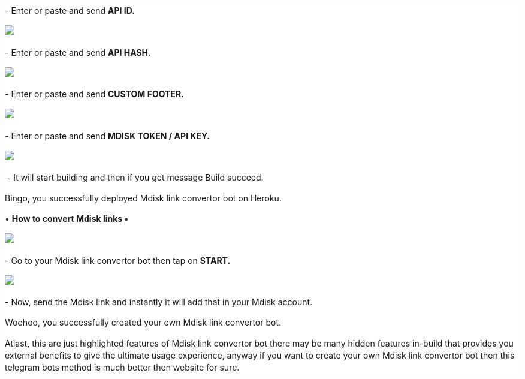 \- Enter or paste and send **API ID.**

  

 [![](https://lh3.googleusercontent.com/-31bh4qeloPA/Yuw27Q_4gNI/AAAAAAAAM28/jc_3xsZECHA4WARg3Z4W9qL_QADATAGHwCNcBGAsYHQ/s1600/1659647718192338-28.png)](https://lh3.googleusercontent.com/-31bh4qeloPA/Yuw27Q_4gNI/AAAAAAAAM28/jc_3xsZECHA4WARg3Z4W9qL_QADATAGHwCNcBGAsYHQ/s1600/1659647718192338-28.png) 

  

\- Enter or paste and send **API HASH.**

 **[![](https://lh3.googleusercontent.com/--VkRPG5Qpcc/Yuw25sriYtI/AAAAAAAAM24/yzT0hAKFZlUQ8H_eIji3VTu6HwSpOgxLwCNcBGAsYHQ/s1600/1659647711463405-29.png)](https://lh3.googleusercontent.com/--VkRPG5Qpcc/Yuw25sriYtI/AAAAAAAAM24/yzT0hAKFZlUQ8H_eIji3VTu6HwSpOgxLwCNcBGAsYHQ/s1600/1659647711463405-29.png)** 

\- Enter or paste and send **CUSTOM FOOTER.**

 **[![](https://lh3.googleusercontent.com/-RVWDcAFxm7E/Yuw235U_AnI/AAAAAAAAM20/B49IxghHzGwVcfkCEiI6mGulMuo8hpZHgCNcBGAsYHQ/s1600/1659647704859152-30.png)](https://lh3.googleusercontent.com/-RVWDcAFxm7E/Yuw235U_AnI/AAAAAAAAM20/B49IxghHzGwVcfkCEiI6mGulMuo8hpZHgCNcBGAsYHQ/s1600/1659647704859152-30.png)** 

\- Enter or paste and send **MDISK TOKEN / API KEY.**

 **[![](https://lh3.googleusercontent.com/-Tb6t_EN3HrQ/Yuw22ZnK70I/AAAAAAAAM2w/f__y-f5CJYwNdR9ei_3X8Mp4LS9zo4ePgCNcBGAsYHQ/s1600/1659647698039091-31.png)](https://lh3.googleusercontent.com/-Tb6t_EN3HrQ/Yuw22ZnK70I/AAAAAAAAM2w/f__y-f5CJYwNdR9ei_3X8Mp4LS9zo4ePgCNcBGAsYHQ/s1600/1659647698039091-31.png)** 

 - It will start building and then if you get message Build succeed.

  

Bingo, you successfully deployed Mdisk link convertor bot on Heroku.

  

• **How to convert Mdisk links •**

 **[![](https://lh3.googleusercontent.com/-6-iViTLE_no/Yuw20n-3gTI/AAAAAAAAM2s/FpIILHfEWlITYG3PL55XyHYIgQB6Q8fUgCNcBGAsYHQ/s1600/1659647691224875-32.png)](https://lh3.googleusercontent.com/-6-iViTLE_no/Yuw20n-3gTI/AAAAAAAAM2s/FpIILHfEWlITYG3PL55XyHYIgQB6Q8fUgCNcBGAsYHQ/s1600/1659647691224875-32.png)** 

\- Go to your Mdisk link convertor bot then tap on **START.**

 **[![](https://lh3.googleusercontent.com/--MRqf03saCc/Yuw2y_f_rkI/AAAAAAAAM2o/Jn7QEwDsCdYTxJuQqGiuu-ZZspT_NGzagCNcBGAsYHQ/s1600/1659647683798735-33.png)](https://lh3.googleusercontent.com/--MRqf03saCc/Yuw2y_f_rkI/AAAAAAAAM2o/Jn7QEwDsCdYTxJuQqGiuu-ZZspT_NGzagCNcBGAsYHQ/s1600/1659647683798735-33.png)** 

\- Now, send the Mdisk link and instantly it will add that in your Mdisk account.

  

Woohoo, you successfully created your own Mdisk link convertor bot.

  

Atlast, this are just highlighted features of Mdisk link convertor bot there may be many hidden features in-build that provides you external benefits to give the ultimate usage experience, anyway if you want to create your own Mdisk link convertor bot then this telegram bots method is much better then website for sure.
